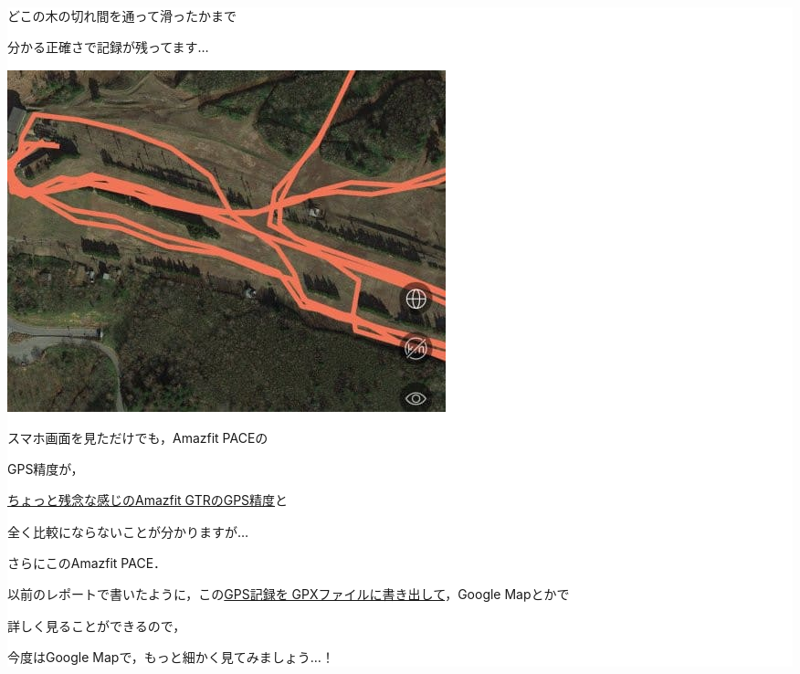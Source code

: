 どこの木の切れ間を通って滑ったかまで


分かる正確さで記録が残ってます…




![c784cd973f118f59bab9667a1889f579.jpg](images/c784cd973f118f59bab9667a1889f579.jpg)







スマホ画面を見ただけでも，Amazfit PACEの


GPS精度が，


[ちょっと残念な感じのAmazfit GTRのGPS精度](eeb684c478255cfab52c0b4bc023f3d47.md)と


全く比較にならないことが分かりますが…





さらにこのAmazfit PACE．


以前のレポートで書いたように，この[GPS記録を
GPXファイルに書き出して](ef027dd244e860f24105fa098fbeedce4.md)，Google Mapとかで


詳しく見ることができるので，





今度はGoogle Mapで，もっと細かく見てみましょう…！


